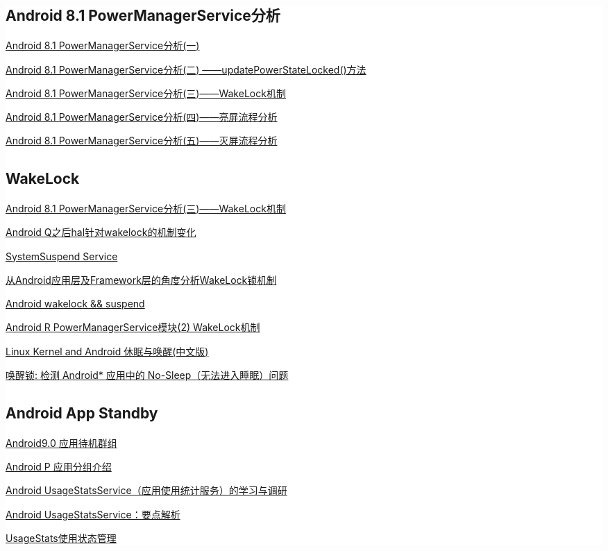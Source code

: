 

## Android 8.1 PowerManagerService分析

[Android 8.1 PowerManagerService分析(一)](https://blog.csdn.net/FightFightFight/article/details/79532191)

[Android 8.1 PowerManagerService分析(二) ——updatePowerStateLocked()方法](https://blog.csdn.net/FightFightFight/article/details/80341728?utm_medium=distribute.pc_relevant.none-task-blog-2%7Edefault%7EBlogCommendFromMachineLearnPai2%7Edefault-4.essearch_pc_relevant&depth_1-utm_source=distribute.pc_relevant.none-task-blog-2%7Edefault%7EBlogCommendFromMachineLearnPai2%7Edefault-4.essearch_pc_relevant)

[Android 8.1 PowerManagerService分析(三)——WakeLock机制](https://blog.csdn.net/FightFightFight/article/details/79733559?utm_medium=distribute.pc_relevant.none-task-blog-2~default~baidujs_utm_term~default-0.essearch_pc_relevant&spm=1001.2101.3001.4242)

[Android 8.1 PowerManagerService分析(四)——亮屏流程分析](https://blog.csdn.net/FightFightFight/article/details/79808100)

[Android 8.1 PowerManagerService分析(五)——灭屏流程分析](https://blog.csdn.net/FightFightFight/article/details/81192495)



## WakeLock

[Android 8.1 PowerManagerService分析(三)——WakeLock机制](https://blog.csdn.net/FightFightFight/article/details/79733559?utm_medium=distribute.pc_relevant.none-task-blog-2~default~baidujs_utm_term~default-0.essearch_pc_relevant&spm=1001.2101.3001.4242)

[Android Q之后hal针对wakelock的机制变化](https://juejin.cn/post/6947092185930350622)

[SystemSuspend Service](https://source.android.com/devices/architecture/systemsuspend?hl=zh-cn)

[从Android应用层及Framework层的角度分析WakeLock锁机制](https://bbs.huaweicloud.com/blogs/212620)

[Android wakelock && suspend](https://www.codenong.com/cs109321108/)

[Android R PowerManagerService模块(2) WakeLock机制](https://juejin.cn/post/6947092185930350622)

[Linux Kernel and Android 休眠与唤醒(中文版)](http://www.thinksrc.com/2010/04/18/suspend-cn.html#sec-1)

[唤醒锁: 检测 Android* 应用中的 No-Sleep（无法进入睡眠）问题](https://yuanwei.blog.csdn.net/article/details/50868341)



## Android App Standby

[Android9.0 应用待机群组](https://blog.csdn.net/kc58236582/article/details/82018654)

[Android P 应用分组介绍](https://github.com/lqktz/document/blob/master/android_doc/App_Standby_Bucket.md)

[Android UsageStatsService（应用使用统计服务）的学习与调研](https://www.jianshu.com/p/c99b008ff2ef)

[Android UsageStatsService：要点解析](https://blog.csdn.net/wuqingyidongren/article/details/53306162)

[UsageStats使用状态管理](https://lishuaiqi.top/tags/UsageStats%E4%BD%BF%E7%94%A8%E7%8A%B6%E6%80%81%E7%AE%A1%E7%90%86/)

